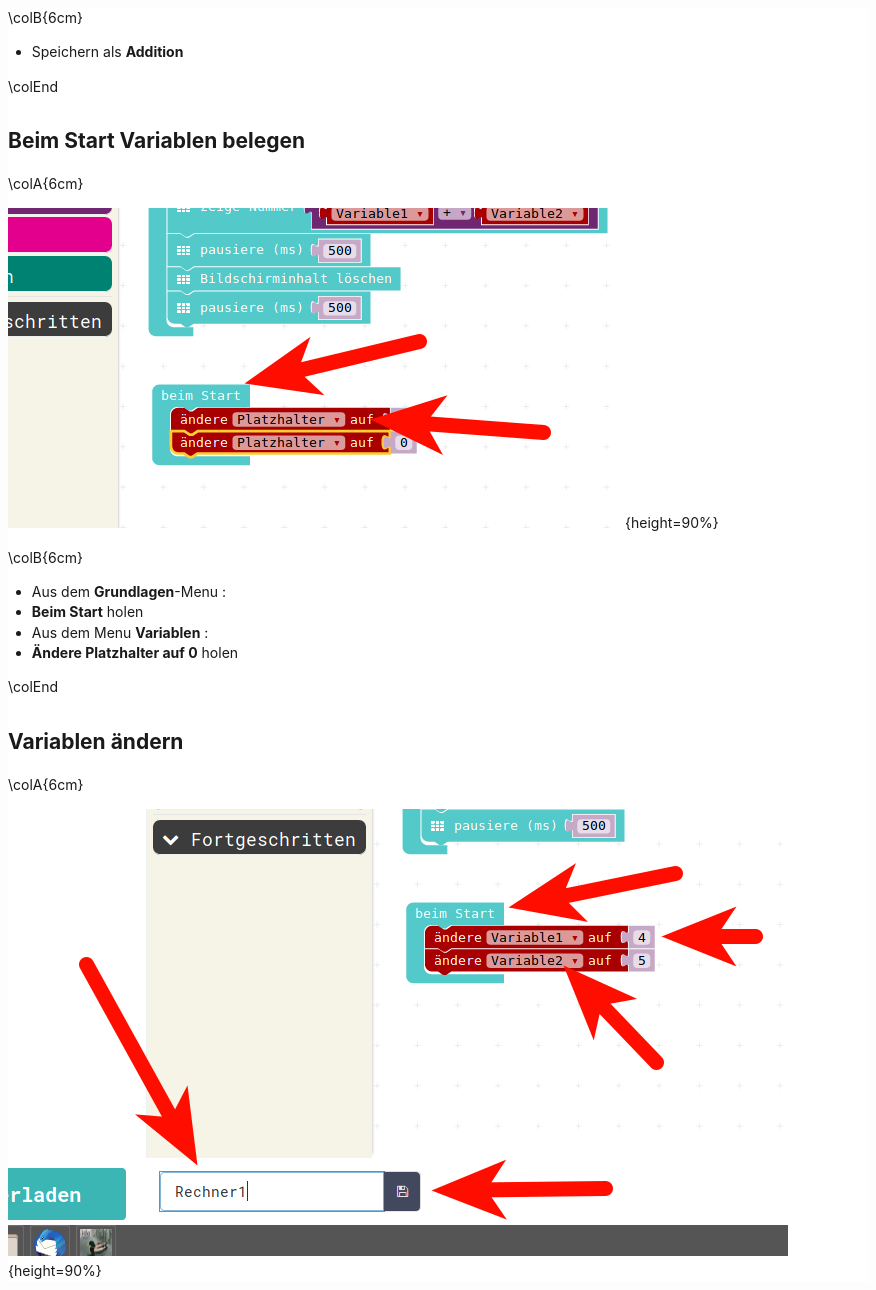 \colB{6cm}

* Speichern als __Addition__

\colEnd


##  Beim Start Variablen belegen

\colA{6cm}

![](./pics/Selection_029.png){height=90%}

\colB{6cm}

* Aus dem __Grundlagen__-Menu : 
* __Beim Start__ holen
* Aus dem Menu __Variablen__ : 
* __Ändere Platzhalter auf 0__ holen

\colEnd


##  Variablen ändern 

\colA{6cm}

![](./pics/Selection_030.png){height=90%}